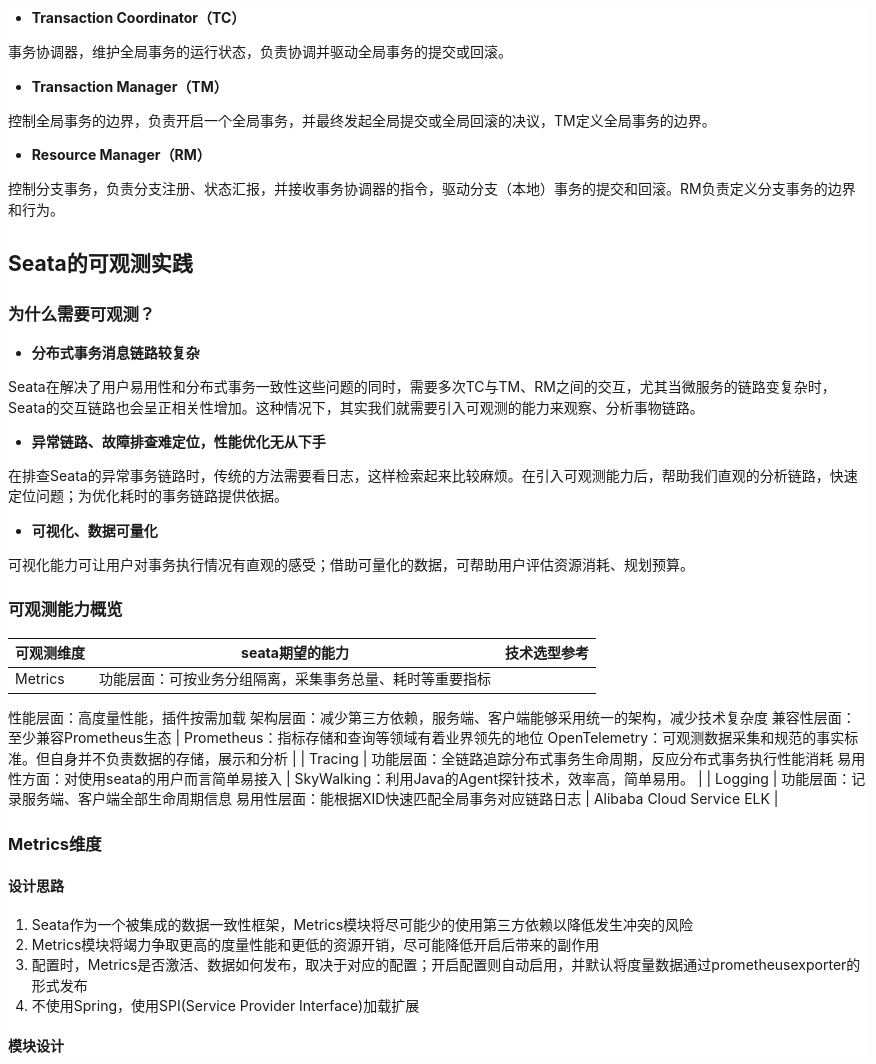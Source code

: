 - **Transaction Coordinator（TC）**

事务协调器，维护全局事务的运行状态，负责协调并驱动全局事务的提交或回滚。

- **Transaction Manager（TM）**

控制全局事务的边界，负责开启一个全局事务，并最终发起全局提交或全局回滚的决议，TM定义全局事务的边界。

- **Resource Manager（RM）**

控制分支事务，负责分支注册、状态汇报，并接收事务协调器的指令，驱动分支（本地）事务的提交和回滚。RM负责定义分支事务的边界和行为。
## Seata的可观测实践
### 为什么需要可观测？

- **分布式事务消息链路较复杂**

Seata在解决了用户易用性和分布式事务一致性这些问题的同时，需要多次TC与TM、RM之间的交互，尤其当微服务的链路变复杂时，Seata的交互链路也会呈正相关性增加。这种情况下，其实我们就需要引入可观测的能力来观察、分析事物链路。

- **异常链路、故障排查难定位，性能优化无从下手**

在排查Seata的异常事务链路时，传统的方法需要看日志，这样检索起来比较麻烦。在引入可观测能力后，帮助我们直观的分析链路，快速定位问题；为优化耗时的事务链路提供依据。

- **可视化、数据可量化**

可视化能力可让用户对事务执行情况有直观的感受；借助可量化的数据，可帮助用户评估资源消耗、规划预算。
### 可观测能力概览
| **可观测维度** | **seata期望的能力** | **技术选型参考** |
| --- | --- | --- |
| Metrics | 功能层面：可按业务分组隔离，采集事务总量、耗时等重要指标
性能层面：高度量性能，插件按需加载
架构层面：减少第三方依赖，服务端、客户端能够采用统一的架构，减少技术复杂度
兼容性层面：至少兼容Prometheus生态 | Prometheus：指标存储和查询等领域有着业界领先的地位
OpenTelemetry：可观测数据采集和规范的事实标准。但自身并不负责数据的存储，展示和分析 |
| Tracing | 功能层面：全链路追踪分布式事务生命周期，反应分布式事务执行性能消耗
易用性方面：对使用seata的用户而言简单易接入 | SkyWalking：利用Java的Agent探针技术，效率高，简单易用。 |
| Logging | 功能层面：记录服务端、客户端全部生命周期信息
易用性层面：能根据XID快速匹配全局事务对应链路日志 | Alibaba Cloud Service
ELK |

### Metrics维度
#### 设计思路

1. Seata作为一个被集成的数据一致性框架，Metrics模块将尽可能少的使用第三方依赖以降低发生冲突的风险
2. Metrics模块将竭力争取更高的度量性能和更低的资源开销，尽可能降低开启后带来的副作用
3. 配置时，Metrics是否激活、数据如何发布，取决于对应的配置；开启配置则自动启用，并默认将度量数据通过prometheusexporter的形式发布
4. 不使用Spring，使用SPI(Service Provider Interface)加载扩展
#### 模块设计